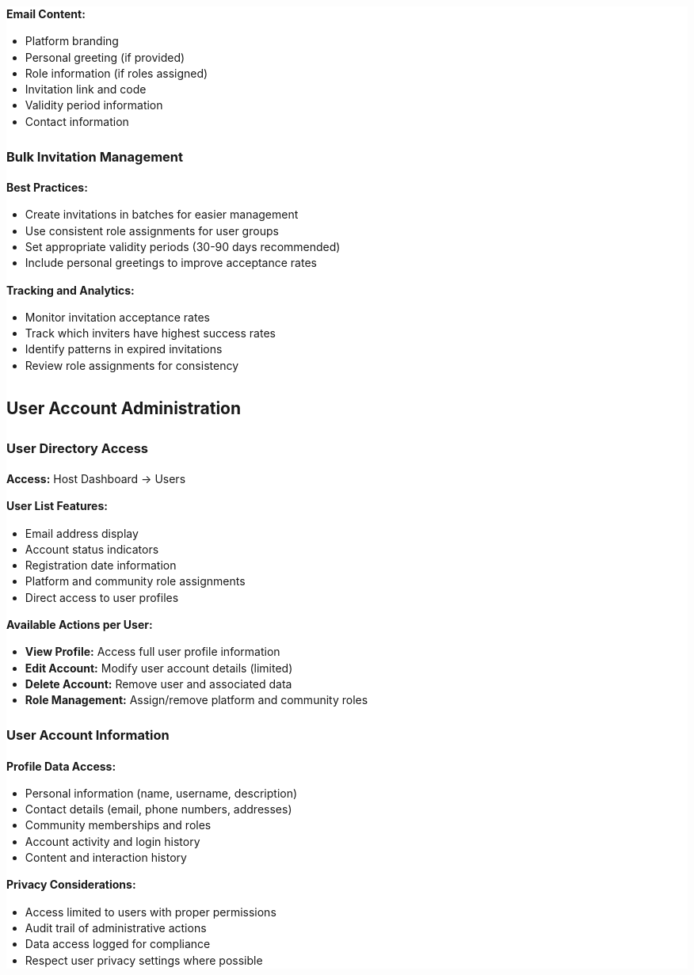 **Email Content:**
- Platform branding
- Personal greeting (if provided)
- Role information (if roles assigned)
- Invitation link and code
- Validity period information
- Contact information

### Bulk Invitation Management

**Best Practices:**
- Create invitations in batches for easier management
- Use consistent role assignments for user groups
- Set appropriate validity periods (30-90 days recommended)
- Include personal greetings to improve acceptance rates

**Tracking and Analytics:**
- Monitor invitation acceptance rates
- Track which inviters have highest success rates
- Identify patterns in expired invitations
- Review role assignments for consistency

## User Account Administration

### User Directory Access

**Access:** Host Dashboard → Users

**User List Features:**
- Email address display
- Account status indicators
- Registration date information
- Platform and community role assignments
- Direct access to user profiles

**Available Actions per User:**
- **View Profile:** Access full user profile information
- **Edit Account:** Modify user account details (limited)
- **Delete Account:** Remove user and associated data
- **Role Management:** Assign/remove platform and community roles

### User Account Information

**Profile Data Access:**
- Personal information (name, username, description)
- Contact details (email, phone numbers, addresses)
- Community memberships and roles
- Account activity and login history
- Content and interaction history

**Privacy Considerations:**
- Access limited to users with proper permissions
- Audit trail of administrative actions
- Data access logged for compliance
- Respect user privacy settings where possible
